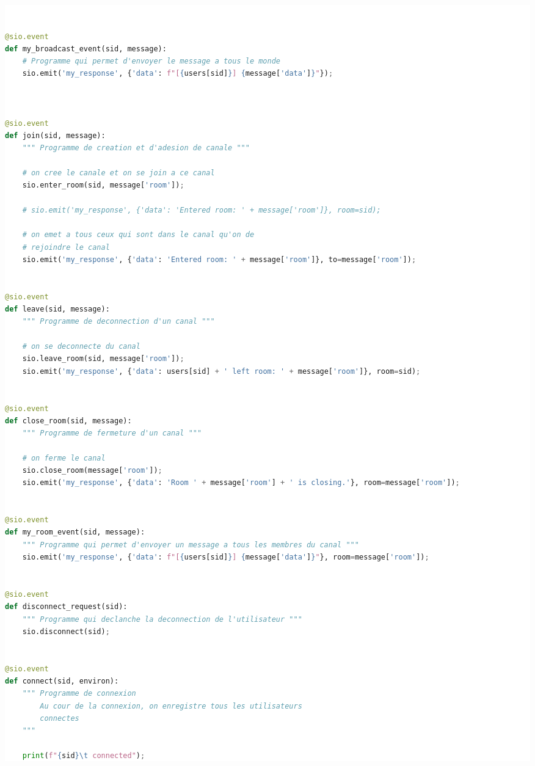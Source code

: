 ```python


@sio.event
def my_broadcast_event(sid, message):
    # Programme qui permet d'envoyer le message a tous le monde
    sio.emit('my_response', {'data': f"[{users[sid]}] {message['data']}"});



@sio.event
def join(sid, message):
    """ Programme de creation et d'adesion de canale """

    # on cree le canale et on se join a ce canal
    sio.enter_room(sid, message['room']);

    # sio.emit('my_response', {'data': 'Entered room: ' + message['room']}, room=sid);

    # on emet a tous ceux qui sont dans le canal qu'on de 
    # rejoindre le canal
    sio.emit('my_response', {'data': 'Entered room: ' + message['room']}, to=message['room']);


@sio.event
def leave(sid, message):
    """ Programme de deconnection d'un canal """

    # on se deconnecte du canal
    sio.leave_room(sid, message['room']);
    sio.emit('my_response', {'data': users[sid] + ' left room: ' + message['room']}, room=sid);


@sio.event
def close_room(sid, message):
    """ Programme de fermeture d'un canal """

    # on ferme le canal
    sio.close_room(message['room']);
    sio.emit('my_response', {'data': 'Room ' + message['room'] + ' is closing.'}, room=message['room']);


@sio.event
def my_room_event(sid, message):
    """ Programme qui permet d'envoyer un message a tous les membres du canal """
    sio.emit('my_response', {'data': f"[{users[sid]}] {message['data']}"}, room=message['room']);


@sio.event
def disconnect_request(sid):
    """ Programme qui declanche la deconnection de l'utilisateur """
    sio.disconnect(sid);


@sio.event
def connect(sid, environ):
    """ Programme de connexion 
        Au cour de la connexion, on enregistre tous les utilisateurs 
        connectes
    """

    print(f"{sid}\t connected");

```